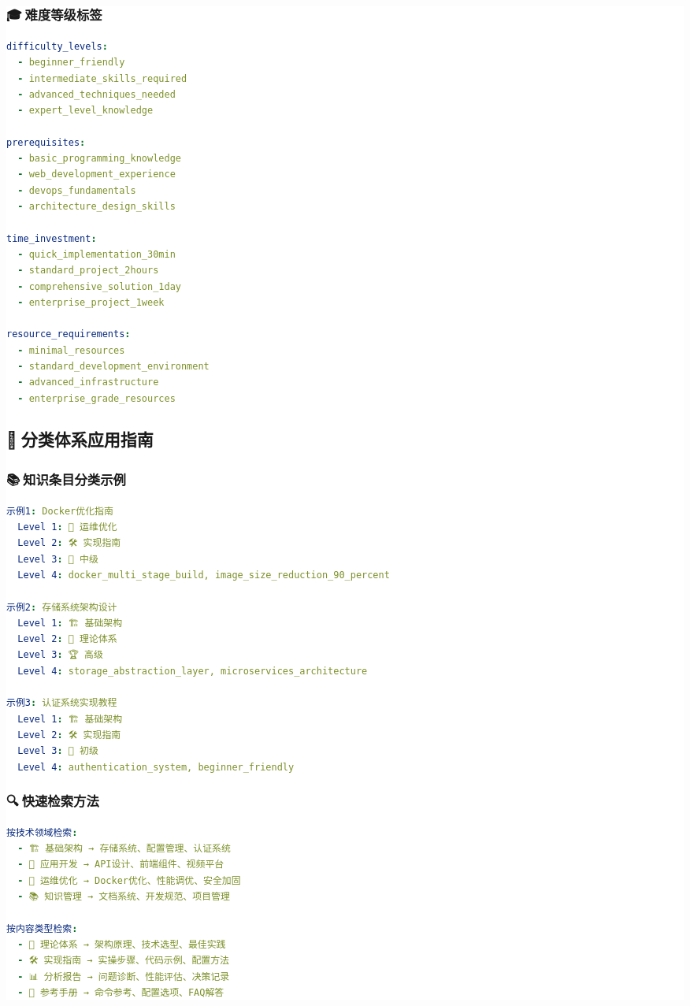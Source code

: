 ### 🎓 难度等级标签
```yaml
difficulty_levels:
  - beginner_friendly
  - intermediate_skills_required
  - advanced_techniques_needed
  - expert_level_knowledge

prerequisites:
  - basic_programming_knowledge
  - web_development_experience
  - devops_fundamentals
  - architecture_design_skills

time_investment:
  - quick_implementation_30min
  - standard_project_2hours
  - comprehensive_solution_1day
  - enterprise_project_1week

resource_requirements:
  - minimal_resources
  - standard_development_environment
  - advanced_infrastructure
  - enterprise_grade_resources
```

## 🔄 分类体系应用指南

### 📚 知识条目分类示例
```yaml
示例1: Docker优化指南
  Level 1: 🔧 运维优化
  Level 2: 🛠️ 实现指南
  Level 3: 🚀 中级
  Level 4: docker_multi_stage_build, image_size_reduction_90_percent

示例2: 存储系统架构设计
  Level 1: 🏗️ 基础架构
  Level 2: 📖 理论体系
  Level 3: 🏆 高级
  Level 4: storage_abstraction_layer, microservices_architecture

示例3: 认证系统实现教程
  Level 1: 🏗️ 基础架构
  Level 2: 🛠️ 实现指南
  Level 3: 🌱 初级
  Level 4: authentication_system, beginner_friendly
```

### 🔍 快速检索方法
```yaml
按技术领域检索:
  - 🏗️ 基础架构 → 存储系统、配置管理、认证系统
  - 🚀 应用开发 → API设计、前端组件、视频平台
  - 🔧 运维优化 → Docker优化、性能调优、安全加固
  - 📚 知识管理 → 文档系统、开发规范、项目管理

按内容类型检索:
  - 📖 理论体系 → 架构原理、技术选型、最佳实践
  - 🛠️ 实现指南 → 实操步骤、代码示例、配置方法
  - 📊 分析报告 → 问题诊断、性能评估、决策记录
  - 📖 参考手册 → 命令参考、配置选项、FAQ解答
```